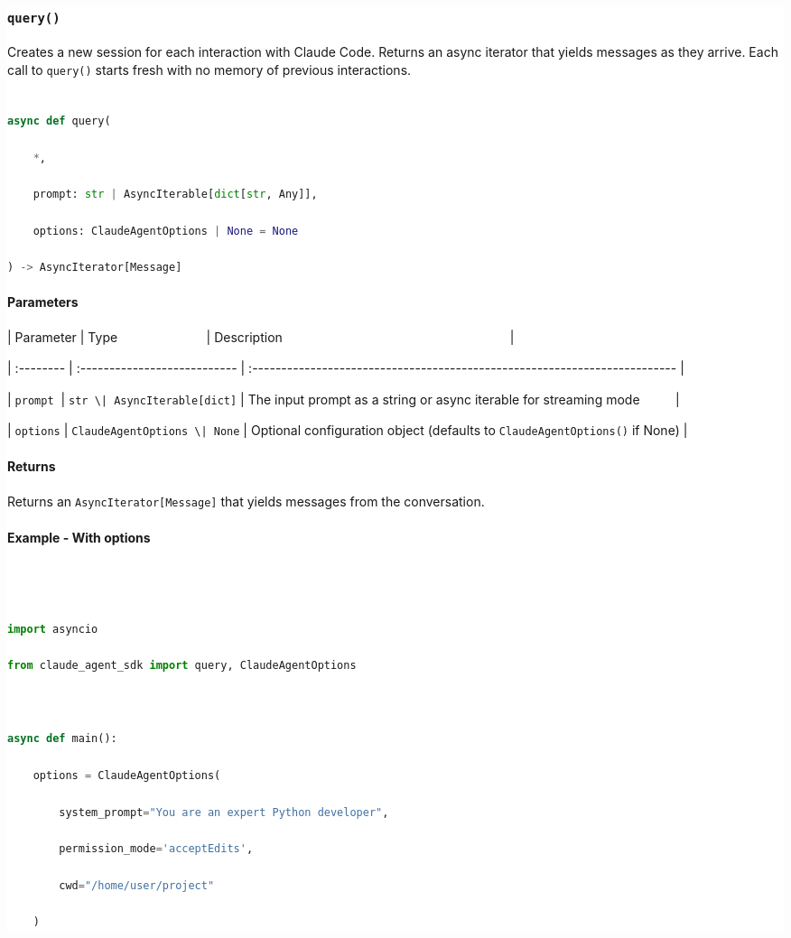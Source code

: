 ### `query()`



Creates a new session for each interaction with Claude Code. Returns an async iterator that yields messages as they arrive. Each call to `query()` starts fresh with no memory of previous interactions.



```python  theme={null}

async def query(

    *,

    prompt: str | AsyncIterable[dict[str, Any]],

    options: ClaudeAgentOptions | None = None

) -> AsyncIterator[Message]

```



#### Parameters



| Parameter | Type                         | Description                                                                |

| :-------- | :--------------------------- | :------------------------------------------------------------------------- |

| `prompt`  | `str \| AsyncIterable[dict]` | The input prompt as a string or async iterable for streaming mode          |

| `options` | `ClaudeAgentOptions \| None` | Optional configuration object (defaults to `ClaudeAgentOptions()` if None) |



#### Returns



Returns an `AsyncIterator[Message]` that yields messages from the conversation.



#### Example - With options



```python  theme={null}



import asyncio

from claude_agent_sdk import query, ClaudeAgentOptions



async def main():

    options = ClaudeAgentOptions(

        system_prompt="You are an expert Python developer",

        permission_mode='acceptEdits',

        cwd="/home/user/project"

    )
```